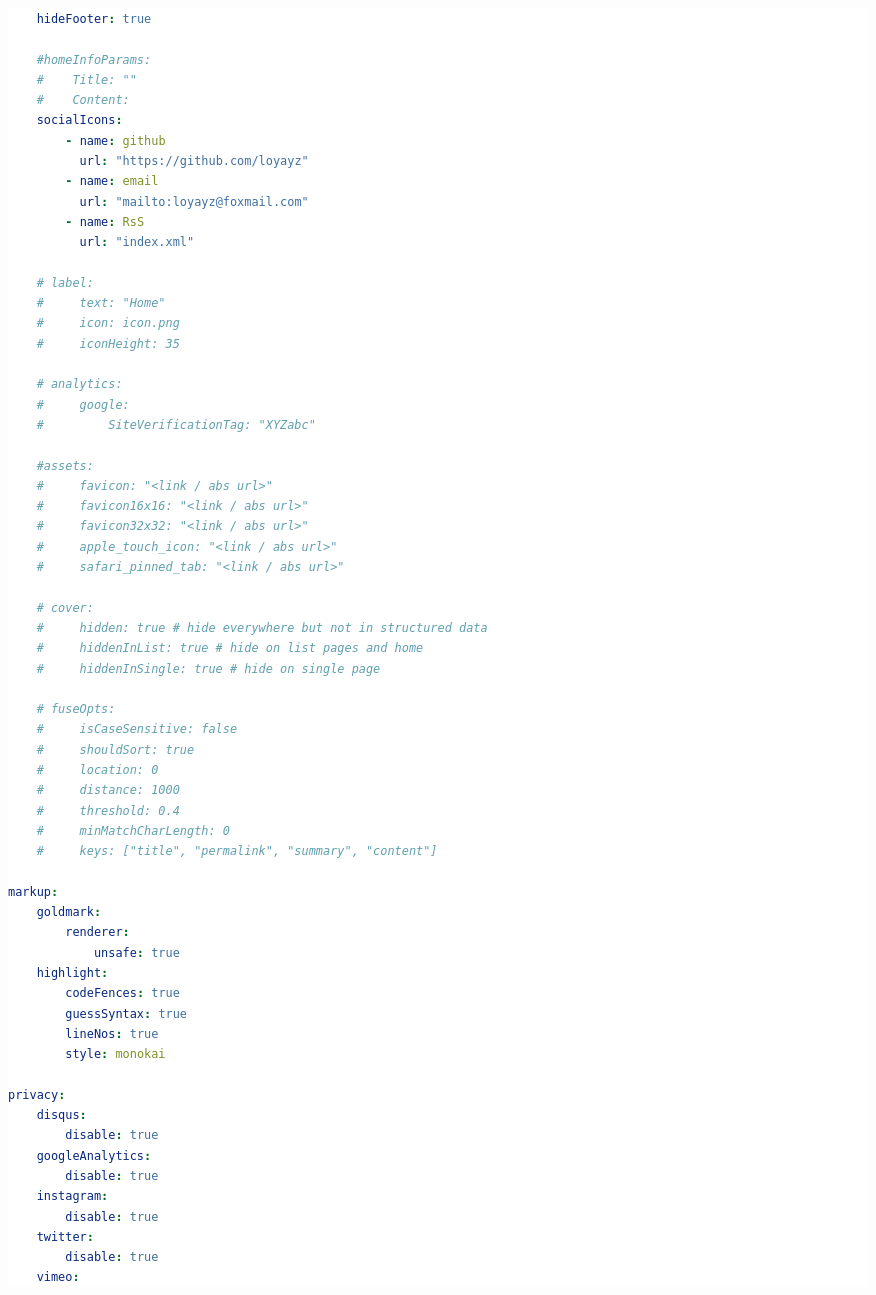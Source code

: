 ```yml
    hideFooter: true
    
    #homeInfoParams:
    #    Title: ""
    #    Content: 
    socialIcons:
        - name: github
          url: "https://github.com/loyayz"
        - name: email
          url: "mailto:loyayz@foxmail.com"
        - name: RsS
          url: "index.xml"

    # label:
    #     text: "Home"
    #     icon: icon.png
    #     iconHeight: 35

    # analytics:
    #     google:
    #         SiteVerificationTag: "XYZabc"

    #assets:
    #     favicon: "<link / abs url>"
    #     favicon16x16: "<link / abs url>"
    #     favicon32x32: "<link / abs url>"
    #     apple_touch_icon: "<link / abs url>"
    #     safari_pinned_tab: "<link / abs url>"

    # cover:
    #     hidden: true # hide everywhere but not in structured data
    #     hiddenInList: true # hide on list pages and home
    #     hiddenInSingle: true # hide on single page

    # fuseOpts:
    #     isCaseSensitive: false
    #     shouldSort: true
    #     location: 0
    #     distance: 1000
    #     threshold: 0.4
    #     minMatchCharLength: 0
    #     keys: ["title", "permalink", "summary", "content"]

markup:
    goldmark:
        renderer:
            unsafe: true
    highlight:
        codeFences: true
        guessSyntax: true
        lineNos: true
        style: monokai

privacy:
    disqus:
        disable: true
    googleAnalytics:
        disable: true
    instagram:
        disable: true
    twitter:
        disable: true
    vimeo:
```